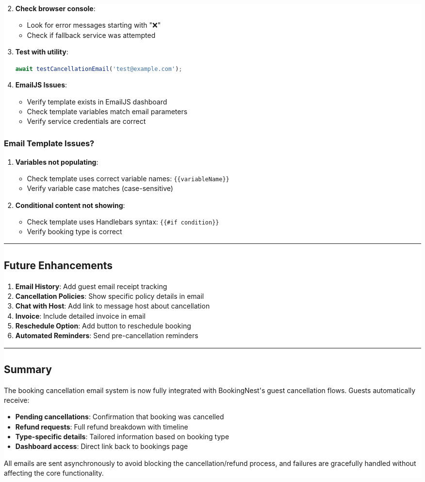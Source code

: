 2. **Check browser console**:
   - Look for error messages starting with "❌"
   - Check if fallback service was attempted

3. **Test with utility**:
   ```javascript
   await testCancellationEmail('test@example.com');
   ```

4. **EmailJS Issues**:
   - Verify template exists in EmailJS dashboard
   - Check template variables match email parameters
   - Verify service credentials are correct

### Email Template Issues?

1. **Variables not populating**:
   - Check template uses correct variable names: `{{variableName}}`
   - Verify variable case matches (case-sensitive)

2. **Conditional content not showing**:
   - Check template uses Handlebars syntax: `{{#if condition}}`
   - Verify booking type is correct

---

## Future Enhancements

1. **Email History**: Add guest email receipt tracking
2. **Cancellation Policies**: Show specific policy details in email
3. **Chat with Host**: Add link to message host about cancellation
4. **Invoice**: Include detailed invoice in email
5. **Reschedule Option**: Add button to reschedule booking
6. **Automated Reminders**: Send pre-cancellation reminders

---

## Summary

The booking cancellation email system is now fully integrated with BookingNest's guest cancellation flows. Guests automatically receive:

- **Pending cancellations**: Confirmation that booking was cancelled
- **Refund requests**: Full refund breakdown with timeline
- **Type-specific details**: Tailored information based on booking type
- **Dashboard access**: Direct link back to bookings page

All emails are sent asynchronously to avoid blocking the cancellation/refund process, and failures are gracefully handled without affecting the core functionality.
